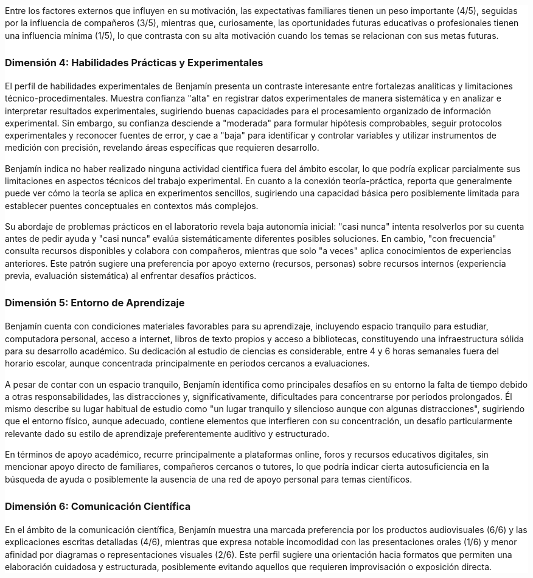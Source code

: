Entre los factores externos que influyen en su motivación, las expectativas familiares tienen un peso importante (4/5), seguidas por la influencia de compañeros (3/5), mientras que, curiosamente, las oportunidades futuras educativas o profesionales tienen una influencia mínima (1/5), lo que contrasta con su alta motivación cuando los temas se relacionan con sus metas futuras.

### Dimensión 4: Habilidades Prácticas y Experimentales

El perfil de habilidades experimentales de Benjamín presenta un contraste interesante entre fortalezas analíticas y limitaciones técnico-procedimentales. Muestra confianza "alta" en registrar datos experimentales de manera sistemática y en analizar e interpretar resultados experimentales, sugiriendo buenas capacidades para el procesamiento organizado de información experimental. Sin embargo, su confianza desciende a "moderada" para formular hipótesis comprobables, seguir protocolos experimentales y reconocer fuentes de error, y cae a "baja" para identificar y controlar variables y utilizar instrumentos de medición con precisión, revelando áreas específicas que requieren desarrollo.

Benjamín indica no haber realizado ninguna actividad científica fuera del ámbito escolar, lo que podría explicar parcialmente sus limitaciones en aspectos técnicos del trabajo experimental. En cuanto a la conexión teoría-práctica, reporta que generalmente puede ver cómo la teoría se aplica en experimentos sencillos, sugiriendo una capacidad básica pero posiblemente limitada para establecer puentes conceptuales en contextos más complejos.

Su abordaje de problemas prácticos en el laboratorio revela baja autonomía inicial: "casi nunca" intenta resolverlos por su cuenta antes de pedir ayuda y "casi nunca" evalúa sistemáticamente diferentes posibles soluciones. En cambio, "con frecuencia" consulta recursos disponibles y colabora con compañeros, mientras que solo "a veces" aplica conocimientos de experiencias anteriores. Este patrón sugiere una preferencia por apoyo externo (recursos, personas) sobre recursos internos (experiencia previa, evaluación sistemática) al enfrentar desafíos prácticos.

### Dimensión 5: Entorno de Aprendizaje

Benjamín cuenta con condiciones materiales favorables para su aprendizaje, incluyendo espacio tranquilo para estudiar, computadora personal, acceso a internet, libros de texto propios y acceso a bibliotecas, constituyendo una infraestructura sólida para su desarrollo académico. Su dedicación al estudio de ciencias es considerable, entre 4 y 6 horas semanales fuera del horario escolar, aunque concentrada principalmente en períodos cercanos a evaluaciones.

A pesar de contar con un espacio tranquilo, Benjamín identifica como principales desafíos en su entorno la falta de tiempo debido a otras responsabilidades, las distracciones y, significativamente, dificultades para concentrarse por períodos prolongados. Él mismo describe su lugar habitual de estudio como "un lugar tranquilo y silencioso aunque con algunas distracciones", sugiriendo que el entorno físico, aunque adecuado, contiene elementos que interfieren con su concentración, un desafío particularmente relevante dado su estilo de aprendizaje preferentemente auditivo y estructurado.

En términos de apoyo académico, recurre principalmente a plataformas online, foros y recursos educativos digitales, sin mencionar apoyo directo de familiares, compañeros cercanos o tutores, lo que podría indicar cierta autosuficiencia en la búsqueda de ayuda o posiblemente la ausencia de una red de apoyo personal para temas científicos.

### Dimensión 6: Comunicación Científica

En el ámbito de la comunicación científica, Benjamín muestra una marcada preferencia por los productos audiovisuales (6/6) y las explicaciones escritas detalladas (4/6), mientras que expresa notable incomodidad con las presentaciones orales (1/6) y menor afinidad por diagramas o representaciones visuales (2/6). Este perfil sugiere una orientación hacia formatos que permiten una elaboración cuidadosa y estructurada, posiblemente evitando aquellos que requieren improvisación o exposición directa.
